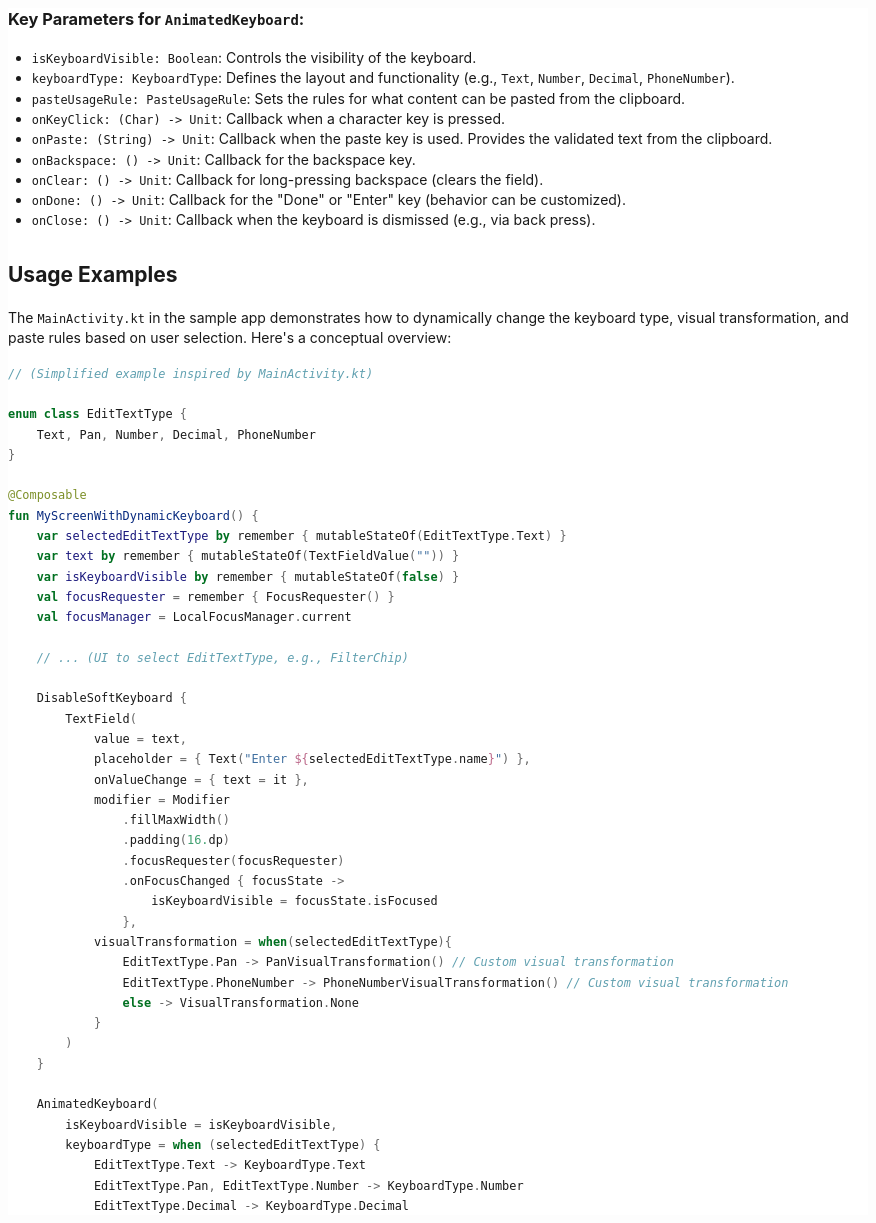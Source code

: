 ### Key Parameters for `AnimatedKeyboard`:

*   `isKeyboardVisible: Boolean`: Controls the visibility of the keyboard.
*   `keyboardType: KeyboardType`: Defines the layout and functionality (e.g., `Text`, `Number`, `Decimal`, `PhoneNumber`).
*   `pasteUsageRule: PasteUsageRule`: Sets the rules for what content can be pasted from the clipboard.
*   `onKeyClick: (Char) -> Unit`: Callback when a character key is pressed.
*   `onPaste: (String) -> Unit`: Callback when the paste key is used. Provides the validated text from the clipboard.
*   `onBackspace: () -> Unit`: Callback for the backspace key.
*   `onClear: () -> Unit`: Callback for long-pressing backspace (clears the field).
*   `onDone: () -> Unit`: Callback for the "Done" or "Enter" key (behavior can be customized).
*   `onClose: () -> Unit`: Callback when the keyboard is dismissed (e.g., via back press).

## Usage Examples

The `MainActivity.kt` in the sample app demonstrates how to dynamically change the keyboard type, visual transformation, and paste rules based on user selection. Here's a conceptual overview:

```kotlin
// (Simplified example inspired by MainActivity.kt)

enum class EditTextType {
    Text, Pan, Number, Decimal, PhoneNumber
}

@Composable
fun MyScreenWithDynamicKeyboard() {
    var selectedEditTextType by remember { mutableStateOf(EditTextType.Text) }
    var text by remember { mutableStateOf(TextFieldValue("")) }
    var isKeyboardVisible by remember { mutableStateOf(false) }
    val focusRequester = remember { FocusRequester() }
    val focusManager = LocalFocusManager.current

    // ... (UI to select EditTextType, e.g., FilterChip)

    DisableSoftKeyboard {
        TextField(
            value = text,
            placeholder = { Text("Enter ${selectedEditTextType.name}") },
            onValueChange = { text = it },
            modifier = Modifier
                .fillMaxWidth()
                .padding(16.dp)
                .focusRequester(focusRequester)
                .onFocusChanged { focusState ->
                    isKeyboardVisible = focusState.isFocused
                },
            visualTransformation = when(selectedEditTextType){
                EditTextType.Pan -> PanVisualTransformation() // Custom visual transformation
                EditTextType.PhoneNumber -> PhoneNumberVisualTransformation() // Custom visual transformation
                else -> VisualTransformation.None
            }
        )
    }

    AnimatedKeyboard(
        isKeyboardVisible = isKeyboardVisible,
        keyboardType = when (selectedEditTextType) {
            EditTextType.Text -> KeyboardType.Text
            EditTextType.Pan, EditTextType.Number -> KeyboardType.Number
            EditTextType.Decimal -> KeyboardType.Decimal
```